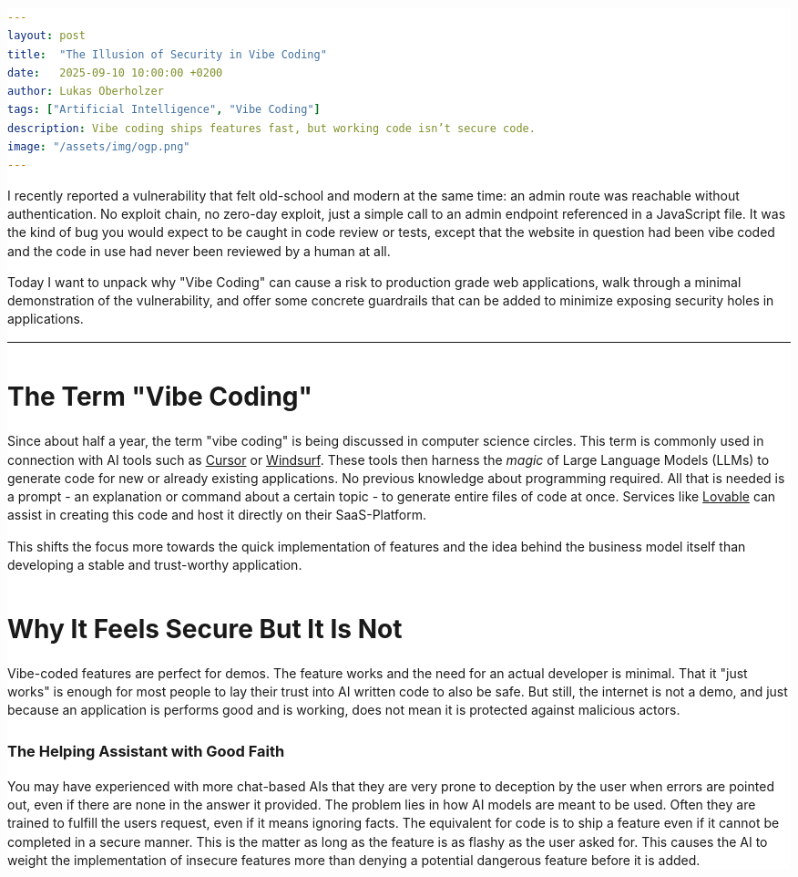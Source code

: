 ```yaml
---
layout: post
title:  "The Illusion of Security in Vibe Coding"
date:   2025-09-10 10:00:00 +0200
author: Lukas Oberholzer
tags: ["Artificial Intelligence", "Vibe Coding"]
description: Vibe coding ships features fast, but working code isn’t secure code. 
image: "/assets/img/ogp.png"
---
```


I recently reported a vulnerability that felt old-school and modern at the same time: an admin route was reachable without authentication. No exploit chain, no zero-day exploit, just a simple call to an admin endpoint referenced in a JavaScript file. It was the kind of bug you would expect to be caught in code review or tests, except that the website in question had been vibe coded and the code in use had never been reviewed by a human at all.

Today I want to unpack why "Vibe Coding" can cause a risk to production grade web applications, walk through a minimal demonstration of the vulnerability, and offer some concrete guardrails that can be added to minimize exposing security holes in applications.

---

# The Term "Vibe Coding"

Since about half a year, the term "vibe coding" is being discussed in computer science circles. This term is commonly used in connection with AI tools such as [Cursor](https://cursor.com/) or [Windsurf](https://windsurf.com/). These tools then harness the _magic_ of Large Language Models (LLMs) to generate code for new or already existing applications. No previous knowledge about programming required. All that is needed is a prompt - an explanation or command about a certain topic - to generate entire files of code at once. Services like [Lovable](https://lovable.dev/) can assist in creating this code and host it directly on their SaaS-Platform. 

This shifts the focus more towards the quick implementation of features and the idea behind the business model itself than developing a stable and trust-worthy application.

# Why It Feels Secure But It Is Not

Vibe-coded features are perfect for demos. The feature works and the need for an actual developer is minimal. That it "just works" is enough for most people to lay their trust into AI written code to also be safe. But still, the internet is not a demo, and just because an application is performs good and is working, does not mean it is protected against malicious actors.

### The Helping Assistant with Good Faith

You may have experienced with more chat-based AIs that they are very prone to deception by the user when errors are pointed out, even if there are none in the answer it provided. The problem lies in how AI models are meant to be used. Often they are trained to fulfill the users request, even if it means ignoring facts. The equivalent for code is to ship a feature even if it cannot be completed in a secure manner. This is the matter as long as the feature is as flashy as the user asked for. This causes the AI to weight the implementation of insecure features more than denying a potential dangerous feature before it is added.
